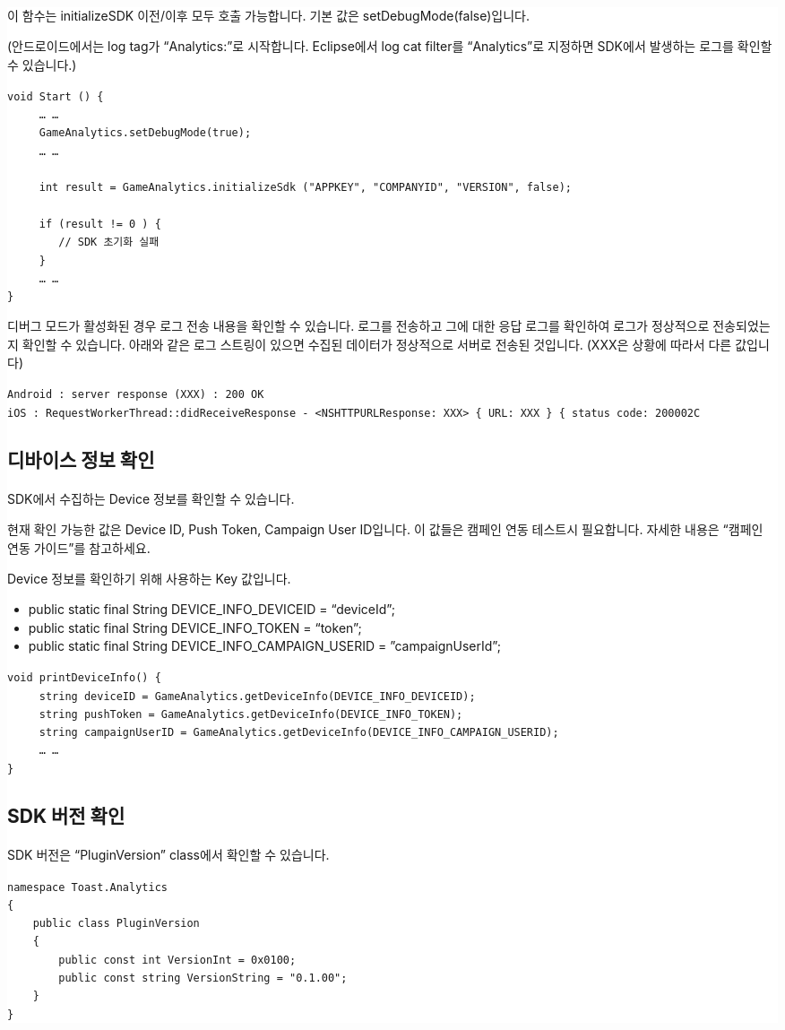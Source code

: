 이 함수는 initializeSDK 이전/이후 모두 호출 가능합니다. 기본 값은 setDebugMode(false)입니다.

(안드로이드에서는 log tag가 “Analytics:”로 시작합니다. Eclipse에서 log cat filter를 “Analytics”로 지정하면 SDK에서 발생하는 로그를 확인할 수 있습니다.)
```
void Start () {
     … …
     GameAnalytics.setDebugMode(true);
     … …

     int result = GameAnalytics.initializeSdk ("APPKEY", "COMPANYID", "VERSION", false);

     if (result != 0 ) {
        // SDK 초기화 실패
     }
     … …
}
```

디버그 모드가 활성화된 경우 로그 전송 내용을 확인할 수 있습니다. 로그를 전송하고 그에 대한 응답 로그를 확인하여 로그가 정상적으로 전송되었는지 확인할 수 있습니다. 아래와 같은 로그 스트링이 있으면 수집된 데이터가 정상적으로 서버로 전송된 것입니다. (XXX은 상황에 따라서 다른 값입니다)

```
Android : server response (XXX) : 200 OK
iOS : RequestWorkerThread::didReceiveResponse - <NSHTTPURLResponse: XXX> { URL: XXX } { status code: 200002C
```


## 디바이스 정보 확인
SDK에서 수집하는 Device 정보를 확인할 수 있습니다.

현재 확인 가능한 값은 Device ID, Push Token, Campaign User ID입니다. 이 값들은 캠페인 연동 테스트시 필요합니다. 자세한 내용은 “캠페인 연동 가이드”를 참고하세요.

Device 정보를 확인하기 위해 사용하는 Key 값입니다.

- public static final String DEVICE_INFO_DEVICEID = “deviceId”;
- public static final String DEVICE_INFO_TOKEN = “token”;
- public static final String DEVICE_INFO_CAMPAIGN_USERID = ”campaignUserId”;

```
void printDeviceInfo() {
     string deviceID = GameAnalytics.getDeviceInfo(DEVICE_INFO_DEVICEID);
     string pushToken = GameAnalytics.getDeviceInfo(DEVICE_INFO_TOKEN);
     string campaignUserID = GameAnalytics.getDeviceInfo(DEVICE_INFO_CAMPAIGN_USERID);
     … …
}
```
	
## SDK 버전 확인
SDK 버전은 “PluginVersion” class에서 확인할 수 있습니다.

```
namespace Toast.Analytics 
{
    public class PluginVersion 
    {
        public const int VersionInt = 0x0100;
        public const string VersionString = "0.1.00";
    }
}
```
